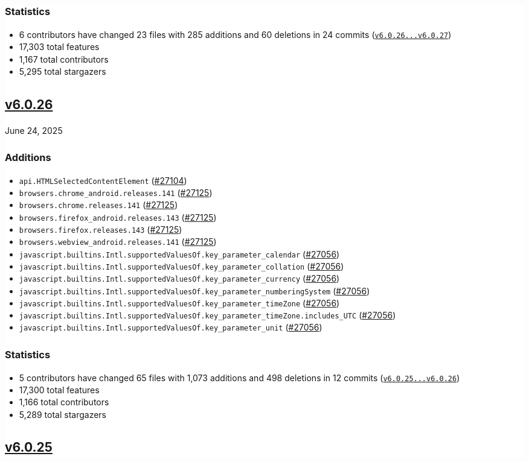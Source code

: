 ### Statistics

- 6 contributors have changed 23 files with 285 additions and 60 deletions in 24 commits ([`v6.0.26...v6.0.27`](https://github.com/mdn/browser-compat-data/compare/v6.0.26...v6.0.27))
- 17,303 total features
- 1,167 total contributors
- 5,295 total stargazers

## [v6.0.26](https://github.com/mdn/browser-compat-data/releases/tag/v6.0.26)

June 24, 2025

### Additions

- `api.HTMLSelectedContentElement` ([#27104](https://github.com/mdn/browser-compat-data/pull/27104))
- `browsers.chrome_android.releases.141` ([#27125](https://github.com/mdn/browser-compat-data/pull/27125))
- `browsers.chrome.releases.141` ([#27125](https://github.com/mdn/browser-compat-data/pull/27125))
- `browsers.firefox_android.releases.143` ([#27125](https://github.com/mdn/browser-compat-data/pull/27125))
- `browsers.firefox.releases.143` ([#27125](https://github.com/mdn/browser-compat-data/pull/27125))
- `browsers.webview_android.releases.141` ([#27125](https://github.com/mdn/browser-compat-data/pull/27125))
- `javascript.builtins.Intl.supportedValuesOf.key_parameter_calendar` ([#27056](https://github.com/mdn/browser-compat-data/pull/27056))
- `javascript.builtins.Intl.supportedValuesOf.key_parameter_collation` ([#27056](https://github.com/mdn/browser-compat-data/pull/27056))
- `javascript.builtins.Intl.supportedValuesOf.key_parameter_currency` ([#27056](https://github.com/mdn/browser-compat-data/pull/27056))
- `javascript.builtins.Intl.supportedValuesOf.key_parameter_numberingSystem` ([#27056](https://github.com/mdn/browser-compat-data/pull/27056))
- `javascript.builtins.Intl.supportedValuesOf.key_parameter_timeZone` ([#27056](https://github.com/mdn/browser-compat-data/pull/27056))
- `javascript.builtins.Intl.supportedValuesOf.key_parameter_timeZone.includes_UTC` ([#27056](https://github.com/mdn/browser-compat-data/pull/27056))
- `javascript.builtins.Intl.supportedValuesOf.key_parameter_unit` ([#27056](https://github.com/mdn/browser-compat-data/pull/27056))

### Statistics

- 5 contributors have changed 65 files with 1,073 additions and 498 deletions in 12 commits ([`v6.0.25...v6.0.26`](https://github.com/mdn/browser-compat-data/compare/v6.0.25...v6.0.26))
- 17,300 total features
- 1,166 total contributors
- 5,289 total stargazers

## [v6.0.25](https://github.com/mdn/browser-compat-data/releases/tag/v6.0.25)
